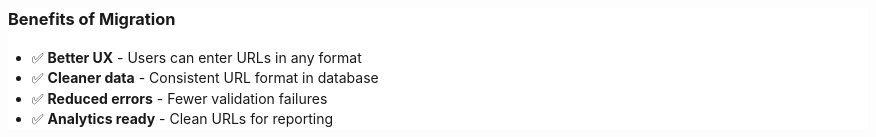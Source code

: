### Benefits of Migration

- ✅ **Better UX** - Users can enter URLs in any format
- ✅ **Cleaner data** - Consistent URL format in database
- ✅ **Reduced errors** - Fewer validation failures
- ✅ **Analytics ready** - Clean URLs for reporting
